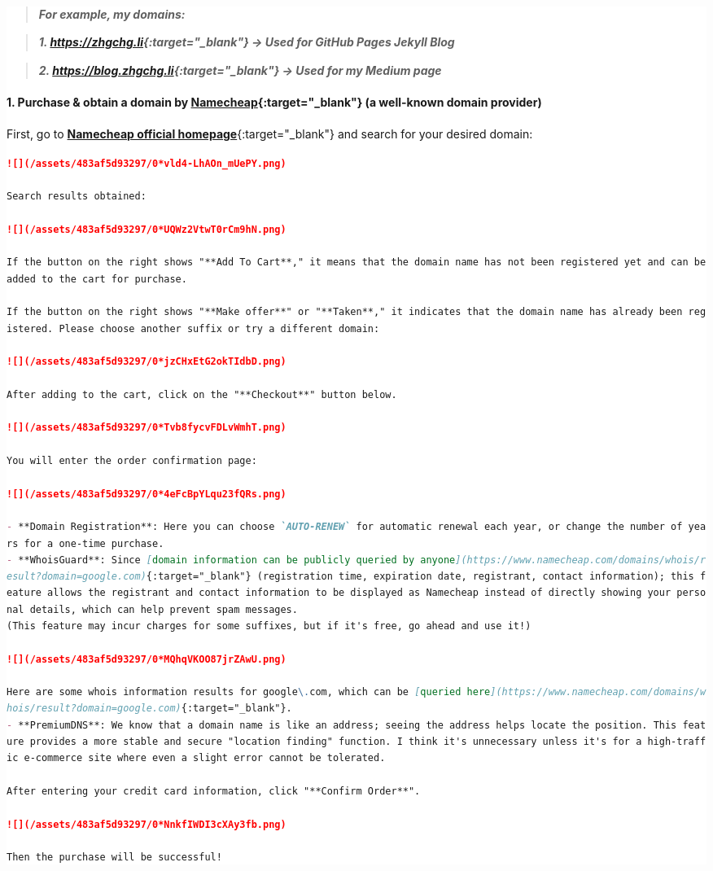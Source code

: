 
> _**For example, my domains:**_ 
 

> _**1. [https://zhgchg\.li](https://zhgchg.li){:target="_blank"} -> Used for GitHub Pages Jekyll Blog**_ 
 

> _**2. [https://blog\.zhgchg\.li](https://blog.zhgchg.li){:target="_blank"} -> Used for my Medium page**_ 




#### 1. Purchase & obtain a domain by [Namecheap](https://namecheap.pxf.io/P0jdZQ){:target="_blank"} (a well-known domain provider)

First, go to [**Namecheap official homepage**](https://namecheap.pxf.io/P0jdZQ){:target="_blank"} and search for your desired domain:

```markdown
![](/assets/483af5d93297/0*vld4-LhAOn_mUePY.png)

Search results obtained:

![](/assets/483af5d93297/0*UQWz2VtwT0rCm9hN.png)

If the button on the right shows "**Add To Cart**," it means that the domain name has not been registered yet and can be added to the cart for purchase.

If the button on the right shows "**Make offer**" or "**Taken**," it indicates that the domain name has already been registered. Please choose another suffix or try a different domain:

![](/assets/483af5d93297/0*jzCHxEtG2okTIdbD.png)

After adding to the cart, click on the "**Checkout**" button below.

![](/assets/483af5d93297/0*Tvb8fycvFDLvWmhT.png)

You will enter the order confirmation page:

![](/assets/483af5d93297/0*4eFcBpYLqu23fQRs.png)

- **Domain Registration**: Here you can choose `AUTO-RENEW` for automatic renewal each year, or change the number of years for a one-time purchase.
- **WhoisGuard**: Since [domain information can be publicly queried by anyone](https://www.namecheap.com/domains/whois/result?domain=google.com){:target="_blank"} (registration time, expiration date, registrant, contact information); this feature allows the registrant and contact information to be displayed as Namecheap instead of directly showing your personal details, which can help prevent spam messages. 
(This feature may incur charges for some suffixes, but if it's free, go ahead and use it!)

![](/assets/483af5d93297/0*MQhqVKOO87jrZAwU.png)

Here are some whois information results for google\.com, which can be [queried here](https://www.namecheap.com/domains/whois/result?domain=google.com){:target="_blank"}.
- **PremiumDNS**: We know that a domain name is like an address; seeing the address helps locate the position. This feature provides a more stable and secure "location finding" function. I think it's unnecessary unless it's for a high-traffic e-commerce site where even a slight error cannot be tolerated.

After entering your credit card information, click "**Confirm Order**".

![](/assets/483af5d93297/0*NnkfIWDI3cXAy3fb.png)

Then the purchase will be successful!

```